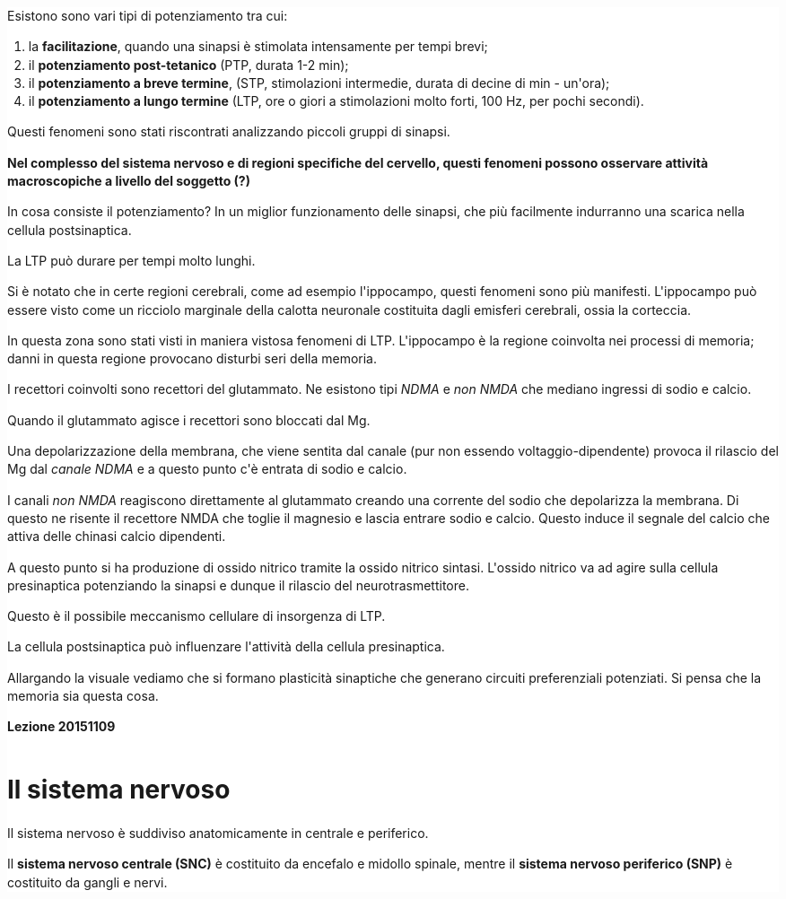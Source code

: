 Esistono sono vari tipi di potenziamento tra cui:

1. la **facilitazione**, quando una sinapsi è stimolata intensamente per tempi brevi;
2. il **potenziamento post-tetanico** (PTP, durata 1-2 min);
3. il **potenziamento a breve termine**, (STP, stimolazioni intermedie, durata di decine di min - un'ora);
4. il **potenziamento a lungo termine** (LTP, ore o giori a stimolazioni molto forti, 100 Hz, per pochi secondi).

Questi fenomeni sono stati riscontrati analizzando piccoli gruppi di sinapsi.

**Nel complesso del sistema nervoso e di regioni specifiche del cervello, questi fenomeni possono osservare attività macroscopiche a livello del soggetto (?)**

In cosa consiste il potenziamento? In un miglior funzionamento delle sinapsi, che più facilmente indurranno una scarica nella cellula postsinaptica.

La LTP può durare per tempi molto lunghi. 

Si è notato che in certe regioni cerebrali, come ad esempio l'ippocampo, questi fenomeni sono più manifesti.
L'ippocampo può essere visto come un ricciolo marginale della calotta neuronale costituita dagli emisferi cerebrali, ossia la corteccia.

In questa zona sono stati visti in maniera vistosa fenomeni di LTP. L'ippocampo è la regione coinvolta nei processi di memoria; danni in questa regione provocano disturbi seri della memoria.

I recettori coinvolti sono recettori del glutammato. Ne esistono tipi *NDMA* e *non NMDA* che mediano ingressi di sodio e calcio. 

Quando il glutammato agisce i recettori sono bloccati dal Mg.

Una depolarizzazione della membrana, che viene sentita dal canale (pur non essendo voltaggio-dipendente) provoca il rilascio del Mg dal *canale NDMA* e a questo punto c'è entrata di sodio e calcio.

I canali *non NMDA* reagiscono direttamente al glutammato creando una corrente del sodio che depolarizza la membrana. Di questo ne risente il recettore NMDA che toglie il magnesio e lascia entrare sodio e calcio. Questo induce il segnale del calcio che attiva delle chinasi calcio dipendenti. 

A questo punto si ha produzione di ossido nitrico tramite la ossido nitrico sintasi. L'ossido nitrico va ad agire sulla cellula presinaptica potenziando la sinapsi e dunque il rilascio del neurotrasmettitore. 

Questo è il possibile meccanismo cellulare di insorgenza di LTP. 

La cellula postsinaptica può influenzare l'attività della cellula presinaptica. 

Allargando la visuale vediamo che si formano plasticità sinaptiche che generano circuiti preferenziali potenziati. 
Si pensa che la memoria sia questa cosa. 

**Lezione 20151109**

# Il sistema nervoso

Il sistema nervoso è suddiviso anatomicamente in centrale e periferico.

Il **sistema nervoso centrale (SNC)** è costituito da encefalo e midollo spinale, mentre il **sistema nervoso periferico (SNP)** è costituito da gangli e nervi. 
